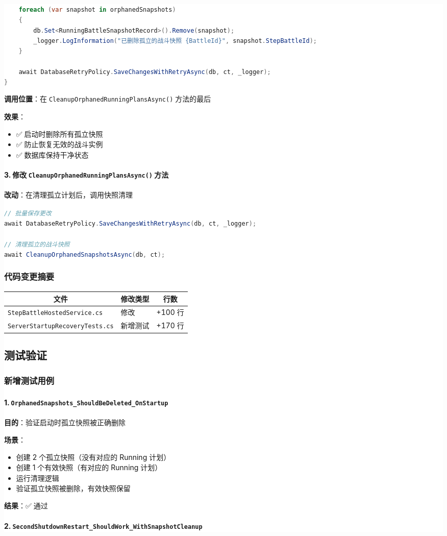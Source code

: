```csharp
    foreach (var snapshot in orphanedSnapshots)
    {
        db.Set<RunningBattleSnapshotRecord>().Remove(snapshot);
        _logger.LogInformation("已删除孤立的战斗快照 {BattleId}", snapshot.StepBattleId);
    }
    
    await DatabaseRetryPolicy.SaveChangesWithRetryAsync(db, ct, _logger);
}
```

**调用位置**：在 `CleanupOrphanedRunningPlansAsync()` 方法的最后

**效果**：
- ✅ 启动时删除所有孤立快照
- ✅ 防止恢复无效的战斗实例
- ✅ 数据库保持干净状态

#### 3. 修改 `CleanupOrphanedRunningPlansAsync()` 方法

**改动**：在清理孤立计划后，调用快照清理

```csharp
// 批量保存更改
await DatabaseRetryPolicy.SaveChangesWithRetryAsync(db, ct, _logger);

// 清理孤立的战斗快照
await CleanupOrphanedSnapshotsAsync(db, ct);
```

### 代码变更摘要

| 文件 | 修改类型 | 行数 |
|------|---------|------|
| `StepBattleHostedService.cs` | 修改 | +100 行 |
| `ServerStartupRecoveryTests.cs` | 新增测试 | +170 行 |

## 测试验证

### 新增测试用例

#### 1. `OrphanedSnapshots_ShouldBeDeleted_OnStartup`

**目的**：验证启动时孤立快照被正确删除

**场景**：
- 创建 2 个孤立快照（没有对应的 Running 计划）
- 创建 1 个有效快照（有对应的 Running 计划）
- 运行清理逻辑
- 验证孤立快照被删除，有效快照保留

**结果**：✅ 通过

#### 2. `SecondShutdownRestart_ShouldWork_WithSnapshotCleanup`
